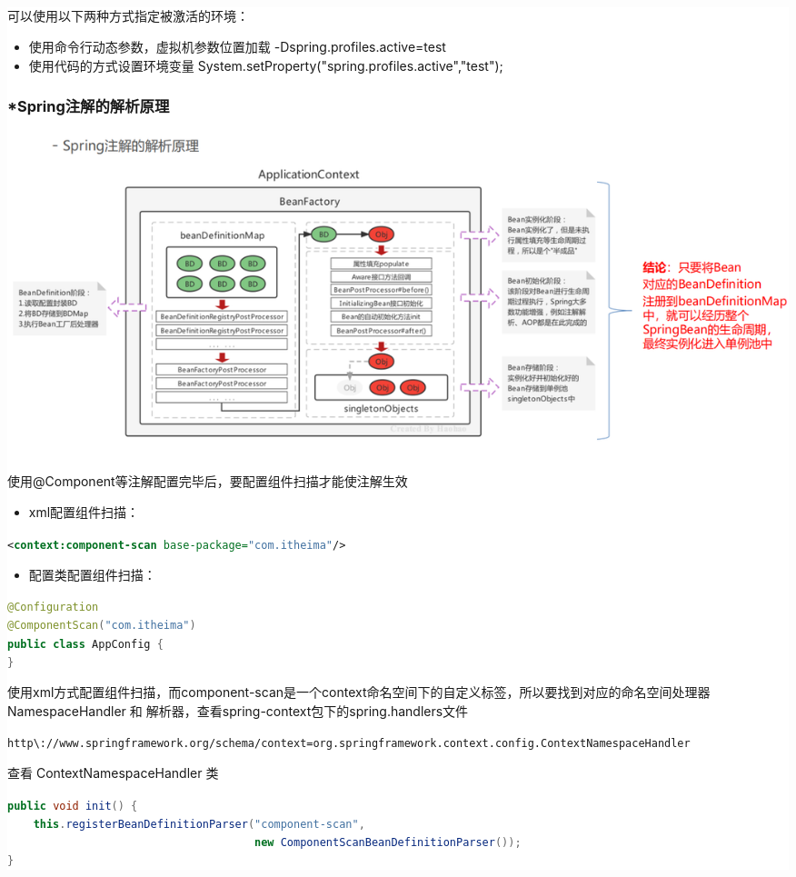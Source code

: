 可以使用以下两种方式指定被激活的环境：

- 使用命令行动态参数，虚拟机参数位置加载 -Dspring.profiles.active=test
- 使用代码的方式设置环境变量 System.setProperty("spring.profiles.active","test");

### *Spring注解的解析原理

![image-20230719214953028](assets/image-20230719214953028.png)

使用@Component等注解配置完毕后，要配置组件扫描才能使注解生效

- xml配置组件扫描：

```xml
<context:component-scan base-package="com.itheima"/>
```

- 配置类配置组件扫描：

```java
@Configuration
@ComponentScan("com.itheima")
public class AppConfig {
}
```

使用xml方式配置组件扫描，而component-scan是一个context命名空间下的自定义标签，所以要找到对应的命名空间处理器NamespaceHandler 和 解析器，查看spring-context包下的spring.handlers文件

```
http\://www.springframework.org/schema/context=org.springframework.context.config.ContextNamespaceHandler
```

查看 ContextNamespaceHandler 类

```java
public void init() {
	this.registerBeanDefinitionParser("component-scan", 
                                      new ComponentScanBeanDefinitionParser());
}
```
